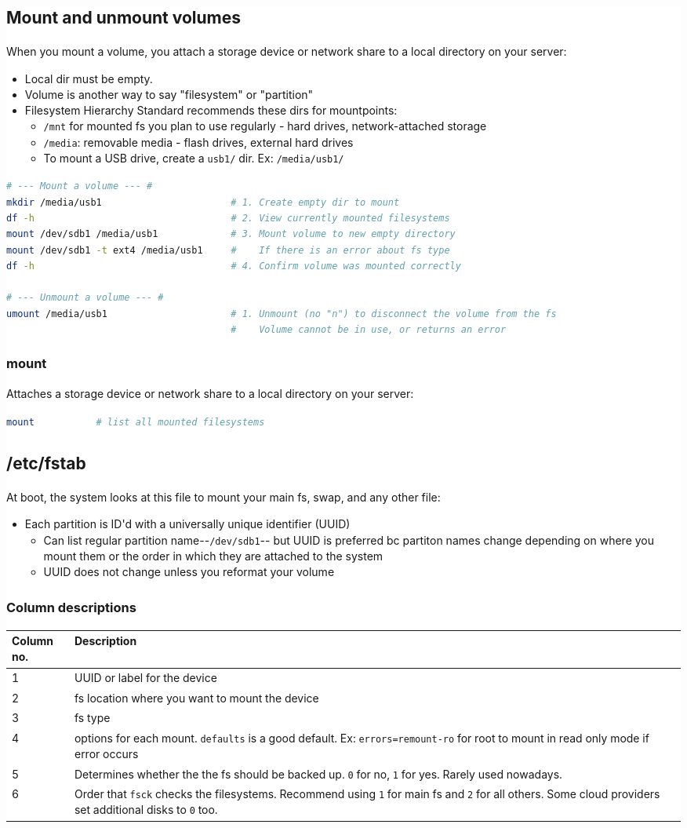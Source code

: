 ## Mount and unmount volumes

When you mount a volume, you attach a storage device or network share to a local directory on your server:
- Local dir must be empty.
- Volume is another way to say "filesystem" or "partition"
- Filesystem Hierarchy Standard recommends these dirs for mountpoints:
  - `/mnt` for mounted fs you plan to use regularly - hard drives, network-attached storage
  - `/media`: removable media - flash drives, external hard drives
  - To mount a USB drive, create a `usb1/` dir. Ex:  `/media/usb1/`

```bash
# --- Mount a volume --- #
mkdir /media/usb1                       # 1. Create empty dir to mount
df -h                                   # 2. View currently mounted filesystems
mount /dev/sdb1 /media/usb1             # 3. Mount volume to new empty directory
mount /dev/sdb1 -t ext4 /media/usb1     #    If there is an error about fs type
df -h                                   # 4. Confirm volume was mounted correctly

# --- Unmount a volume --- #
umount /media/usb1                      # 1. Unmount (no "n") to disconnect the volume from the fs
                                        #    Volume cannot be in use, or returns an error
```

### mount

Attaches a storage device or network share to a local directory on your server:

```bash
mount           # list all mounted filesystems
```


## /etc/fstab

At boot, the system looks at this file to mount your main fs, swap, and any other file:
- Each partition is ID'd with a universally unique identifier (UUID)
  - Can list regular partition name--`/dev/sdb1`-- but UUID is preferred bc partiton names change depending on where you mount them or the order in which they are attached to the system
  - UUID does not change unless you reformat your volume

### Column descriptions

| Column no. | Description                                                                                                                                             |
| :--------- | :------------------------------------------------------------------------------------------------------------------------------------------------------ |
| 1          | UUID or label for the device                                                                                                                            |
| 2          | fs location where you want to mount the device                                                                                                          |
| 3          | fs type                                                                                                                                                 |
| 4          | options for each mount. `defaults` is a good default. Ex: `errors=remount-ro` for root to mount in read only mode if error occurs                       |
| 5          | Determines whether the the fs should be backed up. `0` for no, `1` for yes. Rarely used nowadays.                                                       |
| 6          | Order that `fsck` checks the filesystems. Recommend using `1` for main fs and `2` for all others. Some cloud providers set additional disks to `0` too. |

